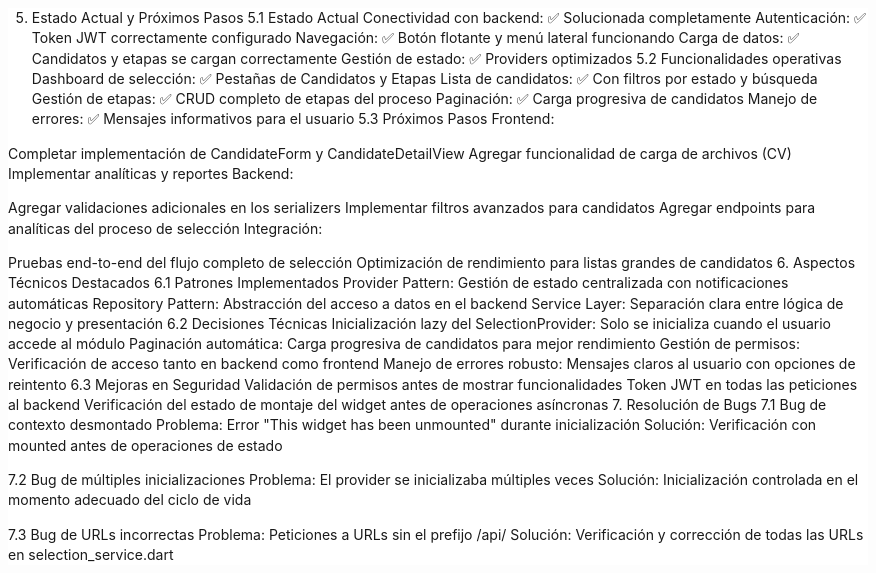 5. Estado Actual y Próximos Pasos
5.1 Estado Actual
Conectividad con backend: ✅ Solucionada completamente
Autenticación: ✅ Token JWT correctamente configurado
Navegación: ✅ Botón flotante y menú lateral funcionando
Carga de datos: ✅ Candidatos y etapas se cargan correctamente
Gestión de estado: ✅ Providers optimizados
5.2 Funcionalidades operativas
Dashboard de selección: ✅ Pestañas de Candidatos y Etapas
Lista de candidatos: ✅ Con filtros por estado y búsqueda
Gestión de etapas: ✅ CRUD completo de etapas del proceso
Paginación: ✅ Carga progresiva de candidatos
Manejo de errores: ✅ Mensajes informativos para el usuario
5.3 Próximos Pasos
Frontend:

Completar implementación de CandidateForm y CandidateDetailView
Agregar funcionalidad de carga de archivos (CV)
Implementar analíticas y reportes
Backend:

Agregar validaciones adicionales en los serializers
Implementar filtros avanzados para candidatos
Agregar endpoints para analíticas del proceso de selección
Integración:

Pruebas end-to-end del flujo completo de selección
Optimización de rendimiento para listas grandes de candidatos
6. Aspectos Técnicos Destacados
6.1 Patrones Implementados
Provider Pattern: Gestión de estado centralizada con notificaciones automáticas
Repository Pattern: Abstracción del acceso a datos en el backend
Service Layer: Separación clara entre lógica de negocio y presentación
6.2 Decisiones Técnicas
Inicialización lazy del SelectionProvider: Solo se inicializa cuando el usuario accede al módulo
Paginación automática: Carga progresiva de candidatos para mejor rendimiento
Gestión de permisos: Verificación de acceso tanto en backend como frontend
Manejo de errores robusto: Mensajes claros al usuario con opciones de reintento
6.3 Mejoras en Seguridad
Validación de permisos antes de mostrar funcionalidades
Token JWT en todas las peticiones al backend
Verificación del estado de montaje del widget antes de operaciones asíncronas
7. Resolución de Bugs
7.1 Bug de contexto desmontado
Problema: Error "This widget has been unmounted" durante inicialización Solución: Verificación con mounted antes de operaciones de estado

7.2 Bug de múltiples inicializaciones
Problema: El provider se inicializaba múltiples veces Solución: Inicialización controlada en el momento adecuado del ciclo de vida

7.3 Bug de URLs incorrectas
Problema: Peticiones a URLs sin el prefijo /api/ Solución: Verificación y corrección de todas las URLs en selection_service.dart
